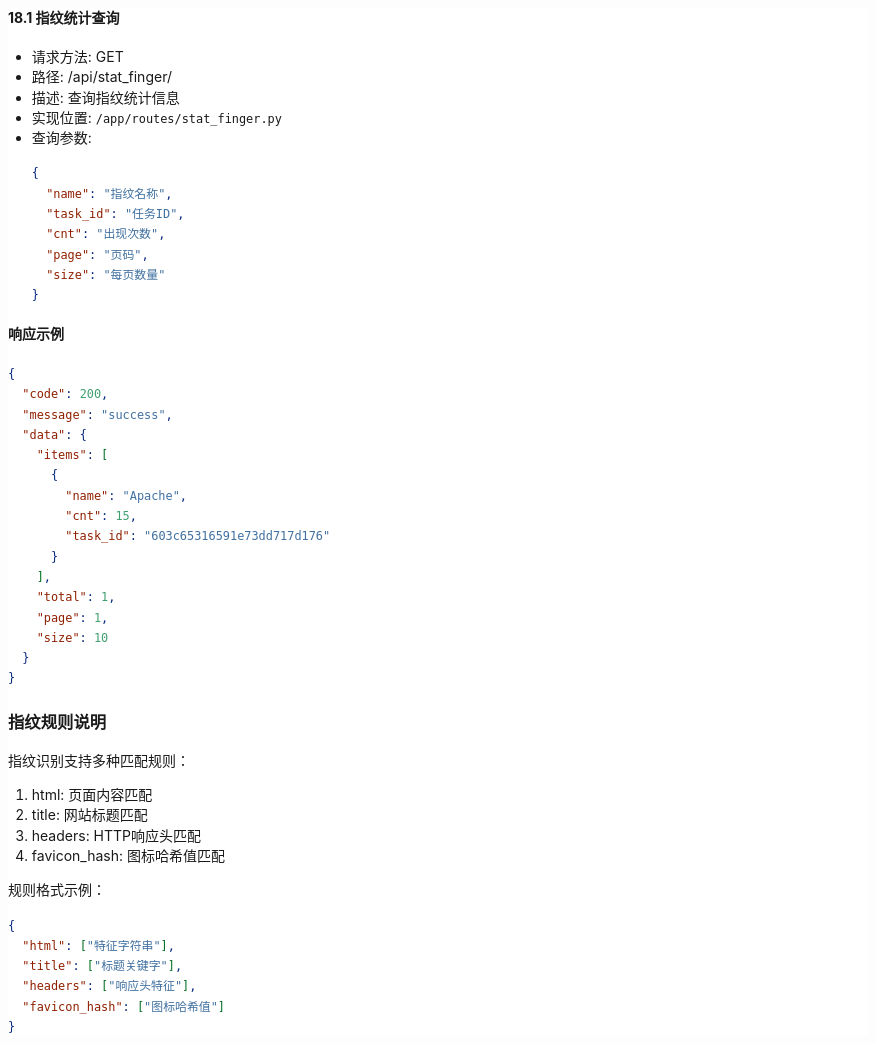 #### 18.1 指纹统计查询
- 请求方法: GET
- 路径: /api/stat_finger/
- 描述: 查询指纹统计信息
- 实现位置: `/app/routes/stat_finger.py`
- 查询参数:
  ```json
  {
    "name": "指纹名称",
    "task_id": "任务ID",
    "cnt": "出现次数",
    "page": "页码",
    "size": "每页数量"
  }
  ```

#### 响应示例
```json
{
  "code": 200,
  "message": "success",
  "data": {
    "items": [
      {
        "name": "Apache",
        "cnt": 15,
        "task_id": "603c65316591e73dd717d176"
      }
    ],
    "total": 1,
    "page": 1,
    "size": 10
  }
}
```

### 指纹规则说明

指纹识别支持多种匹配规则：
1. html: 页面内容匹配
2. title: 网站标题匹配
3. headers: HTTP响应头匹配
4. favicon_hash: 图标哈希值匹配

规则格式示例：
```json
{
  "html": ["特征字符串"],
  "title": ["标题关键字"],
  "headers": ["响应头特征"],
  "favicon_hash": ["图标哈希值"]
}
```
